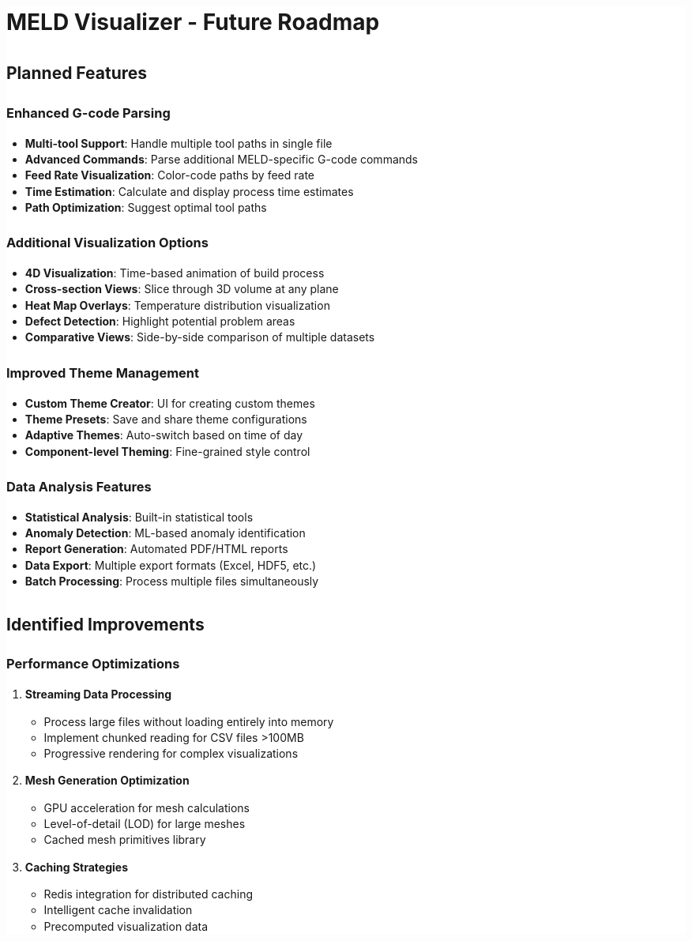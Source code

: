 # MELD Visualizer - Future Roadmap

## Planned Features

### Enhanced G-code Parsing
- **Multi-tool Support**: Handle multiple tool paths in single file
- **Advanced Commands**: Parse additional MELD-specific G-code commands
- **Feed Rate Visualization**: Color-code paths by feed rate
- **Time Estimation**: Calculate and display process time estimates
- **Path Optimization**: Suggest optimal tool paths

### Additional Visualization Options
- **4D Visualization**: Time-based animation of build process
- **Cross-section Views**: Slice through 3D volume at any plane
- **Heat Map Overlays**: Temperature distribution visualization
- **Defect Detection**: Highlight potential problem areas
- **Comparative Views**: Side-by-side comparison of multiple datasets

### Improved Theme Management
- **Custom Theme Creator**: UI for creating custom themes
- **Theme Presets**: Save and share theme configurations
- **Adaptive Themes**: Auto-switch based on time of day
- **Component-level Theming**: Fine-grained style control

### Data Analysis Features
- **Statistical Analysis**: Built-in statistical tools
- **Anomaly Detection**: ML-based anomaly identification
- **Report Generation**: Automated PDF/HTML reports
- **Data Export**: Multiple export formats (Excel, HDF5, etc.)
- **Batch Processing**: Process multiple files simultaneously

## Identified Improvements

### Performance Optimizations
1. **Streaming Data Processing**
   - Process large files without loading entirely into memory
   - Implement chunked reading for CSV files >100MB
   - Progressive rendering for complex visualizations

2. **Mesh Generation Optimization**
   - GPU acceleration for mesh calculations
   - Level-of-detail (LOD) for large meshes
   - Cached mesh primitives library

3. **Caching Strategies**
   - Redis integration for distributed caching
   - Intelligent cache invalidation
   - Precomputed visualization data
